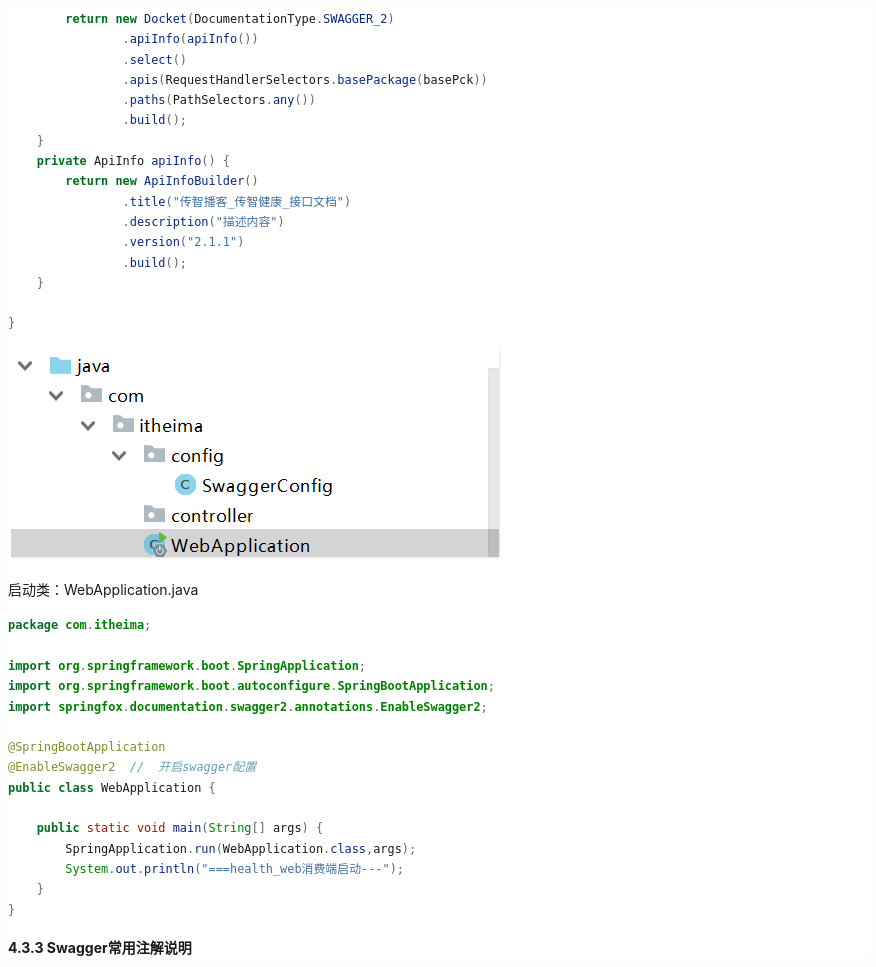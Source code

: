 ```java
        return new Docket(DocumentationType.SWAGGER_2)
                .apiInfo(apiInfo())
                .select()
                .apis(RequestHandlerSelectors.basePackage(basePck))
                .paths(PathSelectors.any())
                .build();
    }
    private ApiInfo apiInfo() {
        return new ApiInfoBuilder()
                .title("传智播客_传智健康_接口文档")
                .description("描述内容")
                .version("2.1.1")
                .build();
    }

}
```

![1603718042845](tps/1603718042845.png)  

启动类：WebApplication.java

```java
package com.itheima;

import org.springframework.boot.SpringApplication;
import org.springframework.boot.autoconfigure.SpringBootApplication;
import springfox.documentation.swagger2.annotations.EnableSwagger2;

@SpringBootApplication
@EnableSwagger2  //  开启swagger配置
public class WebApplication {

    public static void main(String[] args) {
        SpringApplication.run(WebApplication.class,args);
        System.out.println("===health_web消费端启动---");
    }
}
```

#### 4.3.3 Swagger常用注解说明
